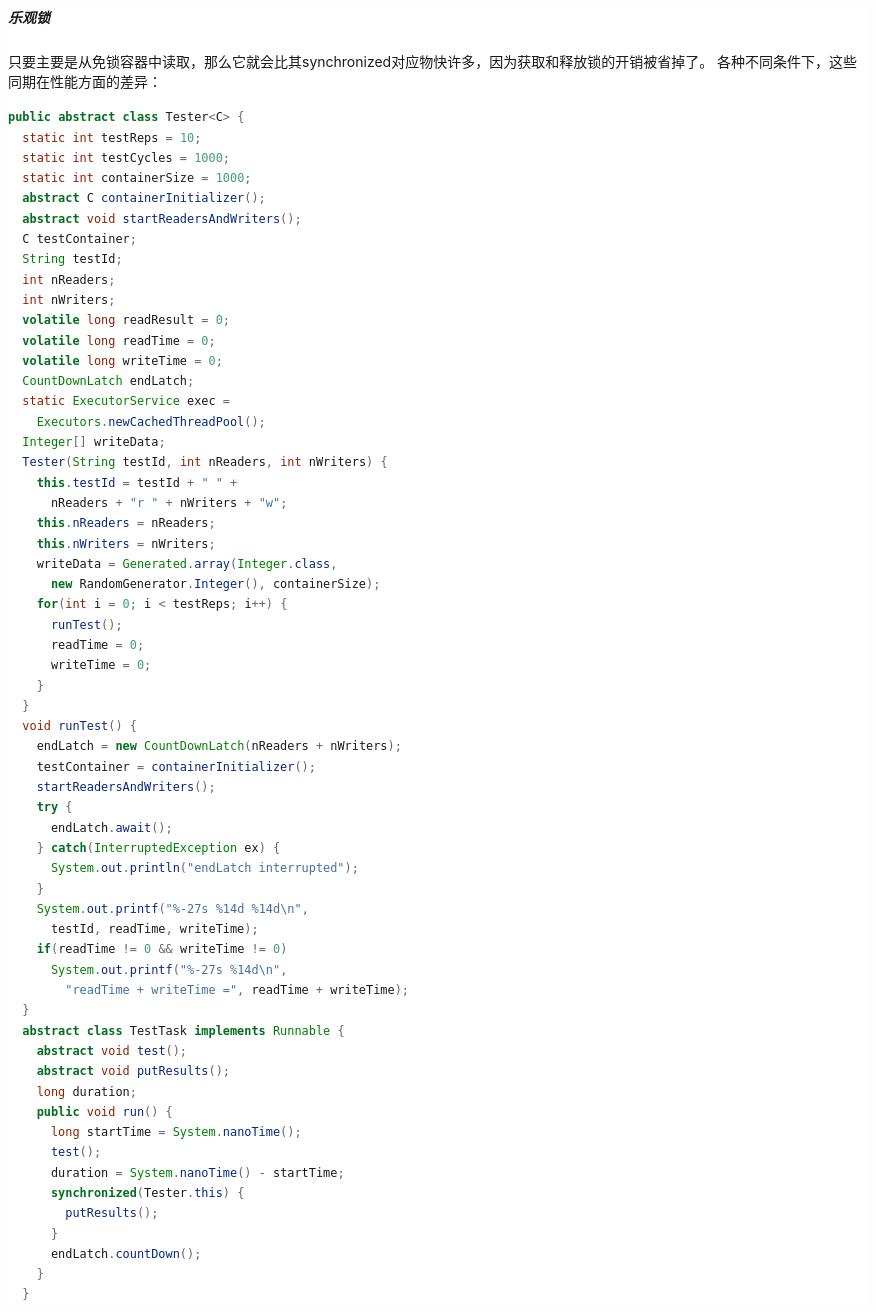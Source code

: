 ##### 乐观锁

只要主要是从免锁容器中读取，那么它就会比其synchronized对应物快许多，因为获取和释放锁的开销被省掉了。  各种不同条件下，这些同期在性能方面的差异：

```java
public abstract class Tester<C> {
  static int testReps = 10;
  static int testCycles = 1000;
  static int containerSize = 1000;
  abstract C containerInitializer();
  abstract void startReadersAndWriters();
  C testContainer;
  String testId;
  int nReaders;
  int nWriters;
  volatile long readResult = 0;
  volatile long readTime = 0;
  volatile long writeTime = 0;
  CountDownLatch endLatch;
  static ExecutorService exec =
    Executors.newCachedThreadPool();
  Integer[] writeData;
  Tester(String testId, int nReaders, int nWriters) {
    this.testId = testId + " " +
      nReaders + "r " + nWriters + "w";
    this.nReaders = nReaders;
    this.nWriters = nWriters;
    writeData = Generated.array(Integer.class,
      new RandomGenerator.Integer(), containerSize);
    for(int i = 0; i < testReps; i++) {
      runTest();
      readTime = 0;
      writeTime = 0;
    }
  }
  void runTest() {
    endLatch = new CountDownLatch(nReaders + nWriters);
    testContainer = containerInitializer();
    startReadersAndWriters();
    try {
      endLatch.await();
    } catch(InterruptedException ex) {
      System.out.println("endLatch interrupted");
    }
    System.out.printf("%-27s %14d %14d\n",
      testId, readTime, writeTime);
    if(readTime != 0 && writeTime != 0)
      System.out.printf("%-27s %14d\n",
        "readTime + writeTime =", readTime + writeTime);
  }
  abstract class TestTask implements Runnable {
    abstract void test();
    abstract void putResults();
    long duration;
    public void run() {
      long startTime = System.nanoTime();
      test();
      duration = System.nanoTime() - startTime;
      synchronized(Tester.this) {
        putResults();
      }
      endLatch.countDown();
    }
  }
```